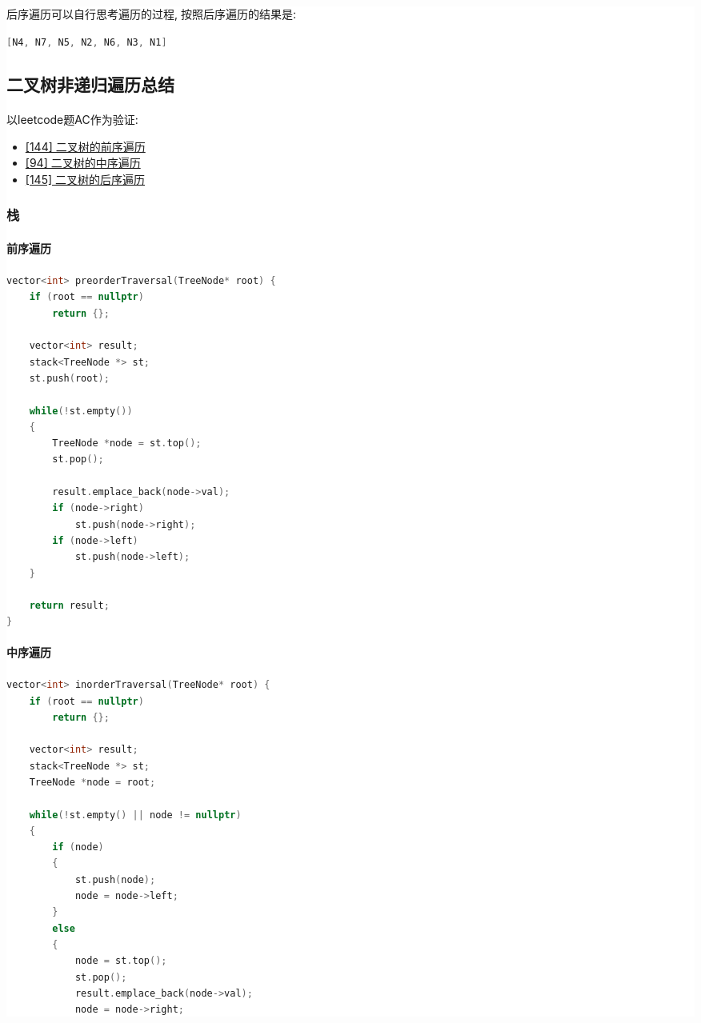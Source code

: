 后序遍历可以自行思考遍历的过程, 按照后序遍历的结果是:
```C++
[N4, N7, N5, N2, N6, N3, N1]
```

## 二叉树非递归遍历总结

以leetcode题AC作为验证:

- [[144] 二叉树的前序遍历](https://leetcode.cn/problems/binary-tree-preorder-traversal/description/)
- [[94] 二叉树的中序遍历](https://leetcode.cn/problems/binary-tree-inorder-traversal/description/)
- [[145] 二叉树的后序遍历](https://leetcode.cn/problems/binary-tree-postorder-traversal/description/)

### 栈

#### 前序遍历

```C++
vector<int> preorderTraversal(TreeNode* root) {
    if (root == nullptr)
        return {};

    vector<int> result;
    stack<TreeNode *> st;
    st.push(root);

    while(!st.empty())
    {
        TreeNode *node = st.top();
        st.pop();

        result.emplace_back(node->val);
        if (node->right)
            st.push(node->right);
        if (node->left)
            st.push(node->left);
    }

    return result;
}
```

#### 中序遍历

```C++
vector<int> inorderTraversal(TreeNode* root) {
    if (root == nullptr)
        return {};

    vector<int> result;
    stack<TreeNode *> st;
    TreeNode *node = root;

    while(!st.empty() || node != nullptr)
    {
        if (node)
        {
            st.push(node);
            node = node->left;
        }
        else
        {
            node = st.top();
            st.pop();
            result.emplace_back(node->val);
            node = node->right;
```